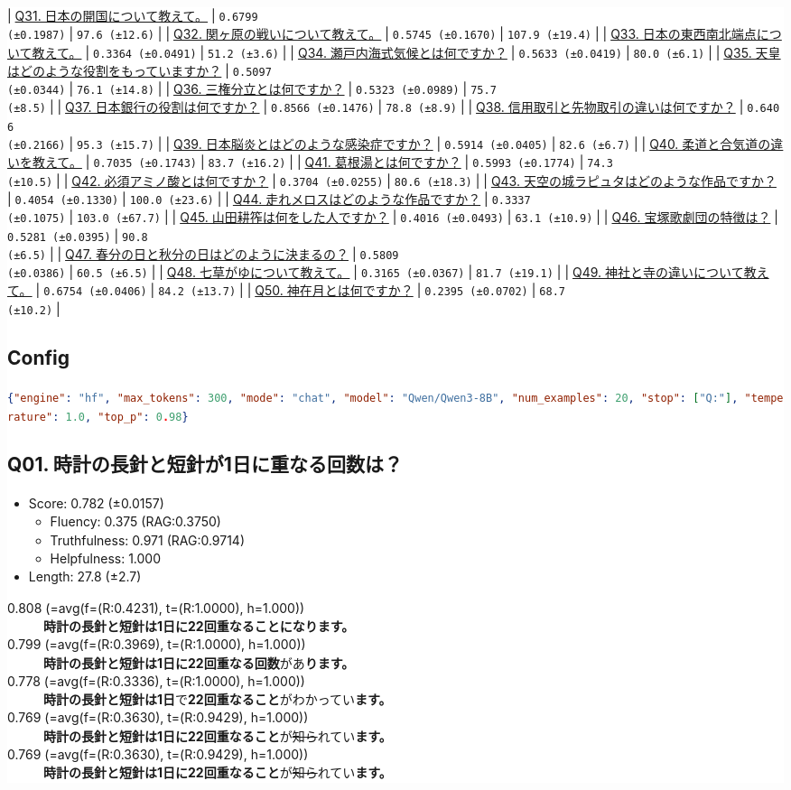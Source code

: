 | [Q31. 日本の開国について教えて。](#Q31) | <code>0.6799 (±0.1987)</code> | <code>97.6 (±12.6)</code> |
| [Q32. 関ヶ原の戦いについて教えて。](#Q32) | <code>0.5745 (±0.1670)</code> | <code>107.9 (±19.4)</code> |
| [Q33. 日本の東西南北端点について教えて。](#Q33) | <code>0.3364 (±0.0491)</code> | <code>51.2 (±3.6)</code> |
| [Q34. 瀬戸内海式気候とは何ですか？](#Q34) | <code>0.5633 (±0.0419)</code> | <code>80.0 (±6.1)</code> |
| [Q35. 天皇はどのような役割をもっていますか？](#Q35) | <code>0.5097 (±0.0344)</code> | <code>76.1 (±14.8)</code> |
| [Q36. 三権分立とは何ですか？](#Q36) | <code>0.5323 (±0.0989)</code> | <code>75.7 (±8.5)</code> |
| [Q37. 日本銀行の役割は何ですか？](#Q37) | <code>0.8566 (±0.1476)</code> | <code>78.8 (±8.9)</code> |
| [Q38. 信用取引と先物取引の違いは何ですか？](#Q38) | <code>0.6406 (±0.2166)</code> | <code>95.3 (±15.7)</code> |
| [Q39. 日本脳炎とはどのような感染症ですか？](#Q39) | <code>0.5914 (±0.0405)</code> | <code>82.6 (±6.7)</code> |
| [Q40. 柔道と合気道の違いを教えて。](#Q40) | <code>0.7035 (±0.1743)</code> | <code>83.7 (±16.2)</code> |
| [Q41. 葛根湯とは何ですか？](#Q41) | <code>0.5993 (±0.1774)</code> | <code>74.3 (±10.5)</code> |
| [Q42. 必須アミノ酸とは何ですか？](#Q42) | <code>0.3704 (±0.0255)</code> | <code>80.6 (±18.3)</code> |
| [Q43. 天空の城ラピュタはどのような作品ですか？](#Q43) | <code>0.4054 (±0.1330)</code> | <code>100.0 (±23.6)</code> |
| [Q44. 走れメロスはどのような作品ですか？](#Q44) | <code>0.3337 (±0.1075)</code> | <code>103.0 (±67.7)</code> |
| [Q45. 山田耕筰は何をした人ですか？](#Q45) | <code>0.4016 (±0.0493)</code> | <code>63.1 (±10.9)</code> |
| [Q46. 宝塚歌劇団の特徴は？](#Q46) | <code>0.5281 (±0.0395)</code> | <code>90.8 (±6.5)</code> |
| [Q47. 春分の日と秋分の日はどのように決まるの？](#Q47) | <code>0.5809 (±0.0386)</code> | <code>60.5 (±6.5)</code> |
| [Q48. 七草がゆについて教えて。](#Q48) | <code>0.3165 (±0.0367)</code> | <code>81.7 (±19.1)</code> |
| [Q49. 神社と寺の違いについて教えて。](#Q49) | <code>0.6754 (±0.0406)</code> | <code>84.2 (±13.7)</code> |
| [Q50. 神在月とは何ですか？](#Q50) | <code>0.2395 (±0.0702)</code> | <code>68.7 (±10.2)</code> |

## Config

```json
{"engine": "hf", "max_tokens": 300, "mode": "chat", "model": "Qwen/Qwen3-8B", "num_examples": 20, "stop": ["Q:"], "temperature": 1.0, "top_p": 0.98}
```

## <a name="Q01"></a>Q01. 時計の長針と短針が1日に重なる回数は？

- Score: 0.782 (±0.0157)
  - Fluency: 0.375 (RAG:0.3750)
  - Truthfulness: 0.971 (RAG:0.9714)
  - Helpfulness: 1.000
- Length: 27.8 (±2.7)

<dl>
<dt>0.808 (=avg(f=(R:0.4231), t=(R:1.0000), h=1.000))</dt>
<dd><b>時計の長針と短針は1日に22回重なることになります。</b></dd>
<dt>0.799 (=avg(f=(R:0.3969), t=(R:1.0000), h=1.000))</dt>
<dd><b>時計の長針と短針は1日に22回重なる回数</b>があ<b>ります。</b></dd>
<dt>0.778 (=avg(f=(R:0.3336), t=(R:1.0000), h=1.000))</dt>
<dd><b>時計の長針と短針は1日</b>で<b>22回重なること</b>がわかってい<b>ます。</b></dd>
<dt>0.769 (=avg(f=(R:0.3630), t=(R:0.9429), h=1.000))</dt>
<dd><b>時計の長針と短針は1日に22回重なること</b>が<s>知ら</s>れてい<b>ます。</b></dd>
<dt>0.769 (=avg(f=(R:0.3630), t=(R:0.9429), h=1.000))</dt>
<dd><b>時計の長針と短針は1日に22回重なること</b>が<s>知ら</s>れてい<b>ます。</b></dd>
</dl>
